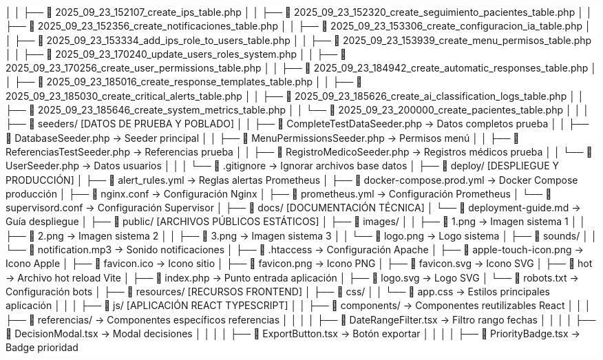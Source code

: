 │   │   ├── 📄 2025_09_23_152107_create_ips_table.php
│   │   ├── 📄 2025_09_23_152320_create_seguimiento_pacientes_table.php
│   │   ├── 📄 2025_09_23_152356_create_notificaciones_table.php
│   │   ├── 📄 2025_09_23_153306_create_configuracion_ia_table.php
│   │   ├── 📄 2025_09_23_153334_add_ips_role_to_users_table.php
│   │   ├── 📄 2025_09_23_153939_create_menu_permisos_table.php
│   │   ├── 📄 2025_09_23_170240_update_users_roles_system.php
│   │   ├── 📄 2025_09_23_170256_create_user_permissions_table.php
│   │   ├── 📄 2025_09_23_184942_create_automatic_responses_table.php
│   │   ├── 📄 2025_09_23_185016_create_response_templates_table.php
│   │   ├── 📄 2025_09_23_185030_create_critical_alerts_table.php
│   │   ├── 📄 2025_09_23_185626_create_ai_classification_logs_table.php
│   │   ├── 📄 2025_09_23_185646_create_system_metrics_table.php
│   │   └── 📄 2025_09_23_200000_create_pacientes_table.php
│   │
│   ├── 📁 seeders/                 [DATOS DE PRUEBA Y POBLADO]
│   │   ├── 📄 CompleteTestDataSeeder.php   → Datos completos prueba
│   │   ├── 📄 DatabaseSeeder.php           → Seeder principal
│   │   ├── 📄 MenuPermissionsSeeder.php    → Permisos menú
│   │   ├── 📄 ReferenciasTestSeeder.php    → Referencias prueba
│   │   ├── 📄 RegistroMedicoSeeder.php     → Registros médicos prueba
│   │   └── 📄 UserSeeder.php               → Datos usuarios
│   │
│   └── 📄 .gitignore               → Ignorar archivos base datos
│
├── 📁 deploy/                      [DESPLIEGUE Y PRODUCCIÓN]
│   ├── 📄 alert_rules.yml          → Reglas alertas Prometheus
│   ├── 📄 docker-compose.prod.yml  → Docker Compose producción
│   ├── 📄 nginx.conf               → Configuración Nginx
│   ├── 📄 prometheus.yml           → Configuración Prometheus
│   └── 📄 supervisord.conf         → Configuración Supervisor
│
├── 📁 docs/                        [DOCUMENTACIÓN TÉCNICA]
│   └── 📄 deployment-guide.md      → Guía despliegue
│
├── 📁 public/                      [ARCHIVOS PÚBLICOS ESTÁTICOS]
│   ├── 📁 images/
│   │   ├── 📄 1.png                → Imagen sistema 1
│   │   ├── 📄 2.png                → Imagen sistema 2
│   │   ├── 📄 3.png                → Imagen sistema 3
│   │   └── 📄 logo.png             → Logo sistema
│   ├── 📁 sounds/
│   │   └── 📄 notification.mp3     → Sonido notificaciones
│   ├── 📄 .htaccess                → Configuración Apache
│   ├── 📄 apple-touch-icon.png     → Icono Apple
│   ├── 📄 favicon.ico              → Icono sitio
│   ├── 📄 favicon.png              → Icono PNG
│   ├── 📄 favicon.svg              → Icono SVG
│   ├── 📄 hot                      → Archivo hot reload Vite
│   ├── 📄 index.php                → Punto entrada aplicación
│   ├── 📄 logo.svg                 → Logo SVG
│   └── 📄 robots.txt               → Configuración bots
│
├── 📁 resources/                   [RECURSOS FRONTEND]
│   ├── 📁 css/
│   │   └── 📄 app.css              → Estilos principales aplicación
│   │
│   ├── 📁 js/                      [APLICACIÓN REACT TYPESCRIPT]
│   │   ├── 📁 components/          → Componentes reutilizables React
│   │   │   ├── 📁 referencias/     → Componentes específicos referencias
│   │   │   │   ├── 📄 DateRangeFilter.tsx    → Filtro rango fechas
│   │   │   │   ├── 📄 DecisionModal.tsx      → Modal decisiones
│   │   │   │   ├── 📄 ExportButton.tsx       → Botón exportar
│   │   │   │   ├── 📄 PriorityBadge.tsx      → Badge prioridad